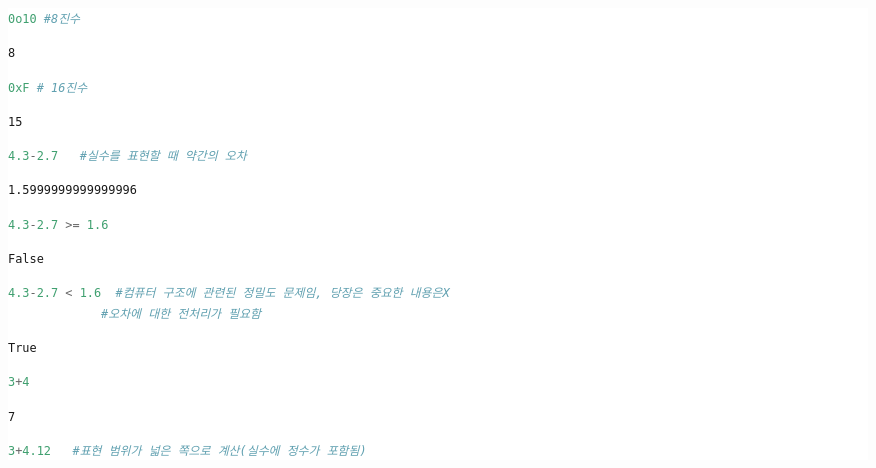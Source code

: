 ```python
0o10 #8진수
```




    8




```python
0xF # 16진수
```




    15




```python
4.3-2.7   #실수를 표현할 때 약간의 오차
```




    1.5999999999999996




```python
4.3-2.7 >= 1.6
```




    False




```python
4.3-2.7 < 1.6  #컴퓨터 구조에 관련된 정밀도 문제임, 당장은 중요한 내용은X
             #오차에 대한 전처리가 필요함
```




    True




```python
3+4
```




    7




```python
3+4.12   #표현 범위가 넓은 쪽으로 계산(실수에 정수가 포함됨)
```
